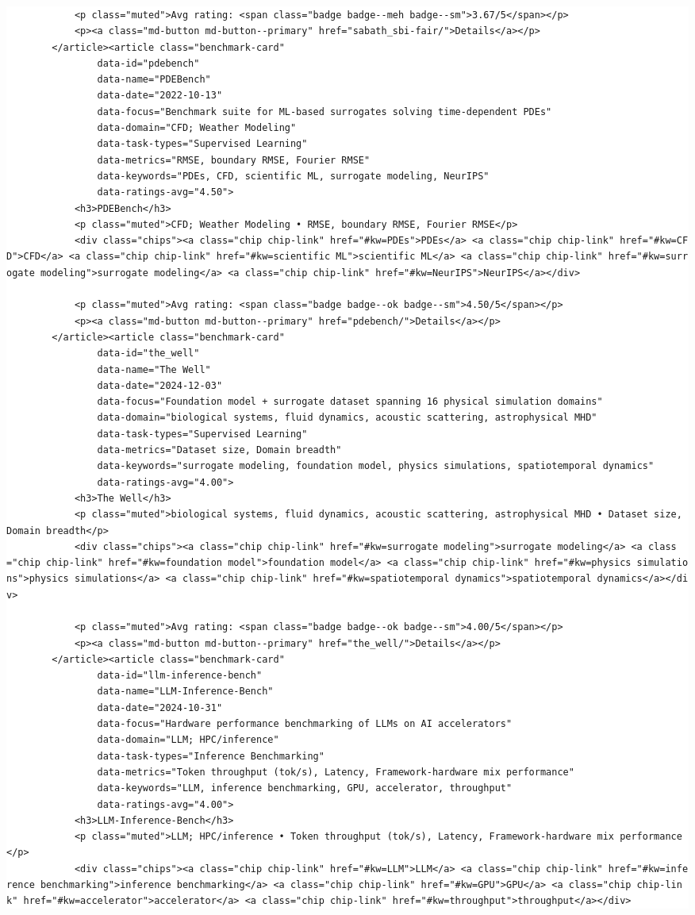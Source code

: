                 <p class="muted">Avg rating: <span class="badge badge--meh badge--sm">3.67/5</span></p>
                <p><a class="md-button md-button--primary" href="sabath_sbi-fair/">Details</a></p>
            </article><article class="benchmark-card"
                    data-id="pdebench"
                    data-name="PDEBench"
                    data-date="2022-10-13"
                    data-focus="Benchmark suite for ML-based surrogates solving time-dependent PDEs"
                    data-domain="CFD; Weather Modeling"
                    data-task-types="Supervised Learning"
                    data-metrics="RMSE, boundary RMSE, Fourier RMSE"
                    data-keywords="PDEs, CFD, scientific ML, surrogate modeling, NeurIPS"
                    data-ratings-avg="4.50">
                <h3>PDEBench</h3>
                <p class="muted">CFD; Weather Modeling • RMSE, boundary RMSE, Fourier RMSE</p>
                <div class="chips"><a class="chip chip-link" href="#kw=PDEs">PDEs</a> <a class="chip chip-link" href="#kw=CFD">CFD</a> <a class="chip chip-link" href="#kw=scientific ML">scientific ML</a> <a class="chip chip-link" href="#kw=surrogate modeling">surrogate modeling</a> <a class="chip chip-link" href="#kw=NeurIPS">NeurIPS</a></div>

                <p class="muted">Avg rating: <span class="badge badge--ok badge--sm">4.50/5</span></p>
                <p><a class="md-button md-button--primary" href="pdebench/">Details</a></p>
            </article><article class="benchmark-card"
                    data-id="the_well"
                    data-name="The Well"
                    data-date="2024-12-03"
                    data-focus="Foundation model + surrogate dataset spanning 16 physical simulation domains"
                    data-domain="biological systems, fluid dynamics, acoustic scattering, astrophysical MHD"
                    data-task-types="Supervised Learning"
                    data-metrics="Dataset size, Domain breadth"
                    data-keywords="surrogate modeling, foundation model, physics simulations, spatiotemporal dynamics"
                    data-ratings-avg="4.00">
                <h3>The Well</h3>
                <p class="muted">biological systems, fluid dynamics, acoustic scattering, astrophysical MHD • Dataset size, Domain breadth</p>
                <div class="chips"><a class="chip chip-link" href="#kw=surrogate modeling">surrogate modeling</a> <a class="chip chip-link" href="#kw=foundation model">foundation model</a> <a class="chip chip-link" href="#kw=physics simulations">physics simulations</a> <a class="chip chip-link" href="#kw=spatiotemporal dynamics">spatiotemporal dynamics</a></div>

                <p class="muted">Avg rating: <span class="badge badge--ok badge--sm">4.00/5</span></p>
                <p><a class="md-button md-button--primary" href="the_well/">Details</a></p>
            </article><article class="benchmark-card"
                    data-id="llm-inference-bench"
                    data-name="LLM-Inference-Bench"
                    data-date="2024-10-31"
                    data-focus="Hardware performance benchmarking of LLMs on AI accelerators"
                    data-domain="LLM; HPC/inference"
                    data-task-types="Inference Benchmarking"
                    data-metrics="Token throughput (tok/s), Latency, Framework-hardware mix performance"
                    data-keywords="LLM, inference benchmarking, GPU, accelerator, throughput"
                    data-ratings-avg="4.00">
                <h3>LLM-Inference-Bench</h3>
                <p class="muted">LLM; HPC/inference • Token throughput (tok/s), Latency, Framework-hardware mix performance</p>
                <div class="chips"><a class="chip chip-link" href="#kw=LLM">LLM</a> <a class="chip chip-link" href="#kw=inference benchmarking">inference benchmarking</a> <a class="chip chip-link" href="#kw=GPU">GPU</a> <a class="chip chip-link" href="#kw=accelerator">accelerator</a> <a class="chip chip-link" href="#kw=throughput">throughput</a></div>
